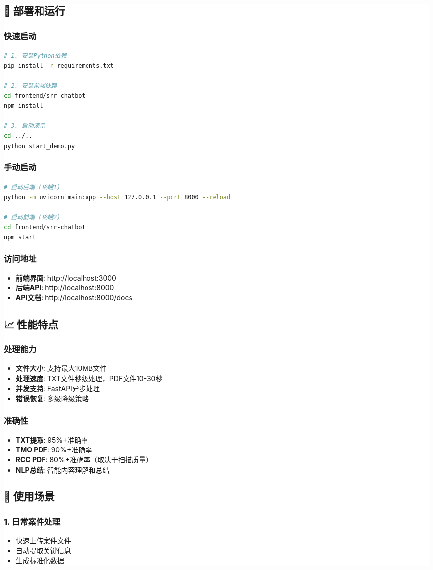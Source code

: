 
## 🔧 部署和运行

### 快速启动
```bash
# 1. 安装Python依赖
pip install -r requirements.txt

# 2. 安装前端依赖
cd frontend/srr-chatbot
npm install

# 3. 启动演示
cd ../..
python start_demo.py
```

### 手动启动
```bash
# 启动后端 (终端1)
python -m uvicorn main:app --host 127.0.0.1 --port 8000 --reload

# 启动前端 (终端2)
cd frontend/srr-chatbot
npm start
```

### 访问地址
- **前端界面**: http://localhost:3000
- **后端API**: http://localhost:8000
- **API文档**: http://localhost:8000/docs

## 📈 性能特点

### 处理能力
- **文件大小**: 支持最大10MB文件
- **处理速度**: TXT文件秒级处理，PDF文件10-30秒
- **并发支持**: FastAPI异步处理
- **错误恢复**: 多级降级策略

### 准确性
- **TXT提取**: 95%+准确率
- **TMO PDF**: 90%+准确率
- **RCC PDF**: 80%+准确率（取决于扫描质量）
- **NLP总结**: 智能内容理解和总结

## 🎯 使用场景

### 1. 日常案件处理
- 快速上传案件文件
- 自动提取关键信息
- 生成标准化数据
